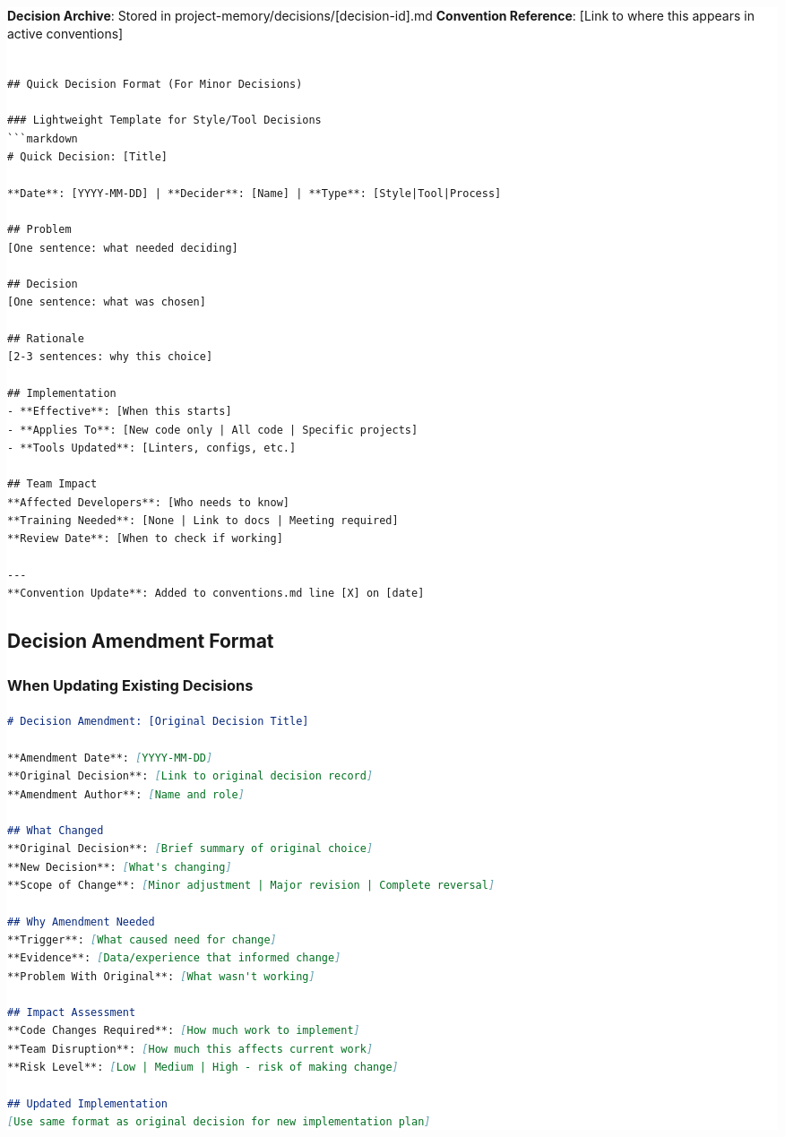 **Decision Archive**: Stored in project-memory/decisions/[decision-id].md
**Convention Reference**: [Link to where this appears in active conventions]
```

## Quick Decision Format (For Minor Decisions)

### Lightweight Template for Style/Tool Decisions
```markdown
# Quick Decision: [Title]

**Date**: [YYYY-MM-DD] | **Decider**: [Name] | **Type**: [Style|Tool|Process]

## Problem
[One sentence: what needed deciding]

## Decision  
[One sentence: what was chosen]

## Rationale
[2-3 sentences: why this choice]

## Implementation
- **Effective**: [When this starts]
- **Applies To**: [New code only | All code | Specific projects]
- **Tools Updated**: [Linters, configs, etc.]

## Team Impact
**Affected Developers**: [Who needs to know]
**Training Needed**: [None | Link to docs | Meeting required]
**Review Date**: [When to check if working]

---
**Convention Update**: Added to conventions.md line [X] on [date]
```

## Decision Amendment Format

### When Updating Existing Decisions
```markdown
# Decision Amendment: [Original Decision Title]

**Amendment Date**: [YYYY-MM-DD]
**Original Decision**: [Link to original decision record]
**Amendment Author**: [Name and role]

## What Changed
**Original Decision**: [Brief summary of original choice]
**New Decision**: [What's changing]
**Scope of Change**: [Minor adjustment | Major revision | Complete reversal]

## Why Amendment Needed
**Trigger**: [What caused need for change]
**Evidence**: [Data/experience that informed change]  
**Problem With Original**: [What wasn't working]

## Impact Assessment
**Code Changes Required**: [How much work to implement]
**Team Disruption**: [How much this affects current work]
**Risk Level**: [Low | Medium | High - risk of making change]

## Updated Implementation
[Use same format as original decision for new implementation plan]

```